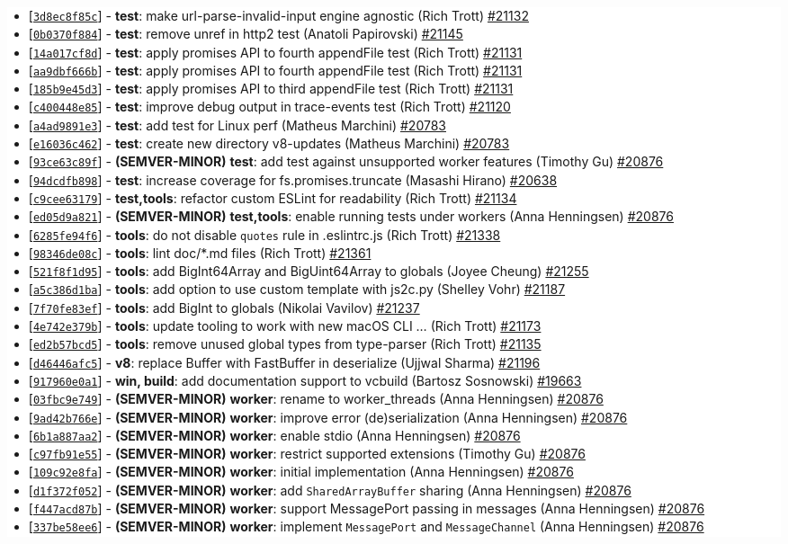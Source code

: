 * [[`3d8ec8f85c`](https://github.com/nodejs/node/commit/3d8ec8f85c)] - **test**: make url-parse-invalid-input engine agnostic (Rich Trott) [#21132](https://github.com/nodejs/node/pull/21132)
* [[`0b0370f884`](https://github.com/nodejs/node/commit/0b0370f884)] - **test**: remove unref in http2 test (Anatoli Papirovski) [#21145](https://github.com/nodejs/node/pull/21145)
* [[`14a017cf8d`](https://github.com/nodejs/node/commit/14a017cf8d)] - **test**: apply promises API to fourth appendFile test (Rich Trott) [#21131](https://github.com/nodejs/node/pull/21131)
* [[`aa9dbf666b`](https://github.com/nodejs/node/commit/aa9dbf666b)] - **test**: apply promises API to fourth appendFile test (Rich Trott) [#21131](https://github.com/nodejs/node/pull/21131)
* [[`185b9e45d3`](https://github.com/nodejs/node/commit/185b9e45d3)] - **test**: apply promises API to third appendFile test (Rich Trott) [#21131](https://github.com/nodejs/node/pull/21131)
* [[`c400448e85`](https://github.com/nodejs/node/commit/c400448e85)] - **test**: improve debug output in trace-events test (Rich Trott) [#21120](https://github.com/nodejs/node/pull/21120)
* [[`a4ad9891e3`](https://github.com/nodejs/node/commit/a4ad9891e3)] - **test**: add test for Linux perf (Matheus Marchini) [#20783](https://github.com/nodejs/node/pull/20783)
* [[`e16036c462`](https://github.com/nodejs/node/commit/e16036c462)] - **test**: create new directory v8-updates (Matheus Marchini) [#20783](https://github.com/nodejs/node/pull/20783)
* [[`93ce63c89f`](https://github.com/nodejs/node/commit/93ce63c89f)] - **(SEMVER-MINOR)** **test**: add test against unsupported worker features (Timothy Gu) [#20876](https://github.com/nodejs/node/pull/20876)
* [[`94dcdfb898`](https://github.com/nodejs/node/commit/94dcdfb898)] - **test**: increase coverage for fs.promises.truncate (Masashi Hirano) [#20638](https://github.com/nodejs/node/pull/20638)
* [[`c9cee63179`](https://github.com/nodejs/node/commit/c9cee63179)] - **test,tools**: refactor custom ESLint for readability (Rich Trott) [#21134](https://github.com/nodejs/node/pull/21134)
* [[`ed05d9a821`](https://github.com/nodejs/node/commit/ed05d9a821)] - **(SEMVER-MINOR)** **test,tools**: enable running tests under workers (Anna Henningsen) [#20876](https://github.com/nodejs/node/pull/20876)
* [[`6285fe94f6`](https://github.com/nodejs/node/commit/6285fe94f6)] - **tools**: do not disable `quotes` rule in .eslintrc.js (Rich Trott) [#21338](https://github.com/nodejs/node/pull/21338)
* [[`98346de08c`](https://github.com/nodejs/node/commit/98346de08c)] - **tools**: lint doc/\*.md files (Rich Trott) [#21361](https://github.com/nodejs/node/pull/21361)
* [[`521f8f1d95`](https://github.com/nodejs/node/commit/521f8f1d95)] - **tools**: add BigInt64Array and BigUint64Array to globals (Joyee Cheung) [#21255](https://github.com/nodejs/node/pull/21255)
* [[`a5c386d1ba`](https://github.com/nodejs/node/commit/a5c386d1ba)] - **tools**: add option to use custom template with js2c.py (Shelley Vohr) [#21187](https://github.com/nodejs/node/pull/21187)
* [[`7f70fe83ef`](https://github.com/nodejs/node/commit/7f70fe83ef)] - **tools**: add BigInt to globals (Nikolai Vavilov) [#21237](https://github.com/nodejs/node/pull/21237)
* [[`4e742e379b`](https://github.com/nodejs/node/commit/4e742e379b)] - **tools**: update tooling to work with new macOS CLI … (Rich Trott) [#21173](https://github.com/nodejs/node/pull/21173)
* [[`ed2b57bcd5`](https://github.com/nodejs/node/commit/ed2b57bcd5)] - **tools**: remove unused global types from type-parser (Rich Trott) [#21135](https://github.com/nodejs/node/pull/21135)
* [[`d46446afc5`](https://github.com/nodejs/node/commit/d46446afc5)] - **v8**: replace Buffer with FastBuffer in deserialize (Ujjwal Sharma) [#21196](https://github.com/nodejs/node/pull/21196)
* [[`917960e0a1`](https://github.com/nodejs/node/commit/917960e0a1)] - **win, build**: add documentation support to vcbuild (Bartosz Sosnowski) [#19663](https://github.com/nodejs/node/pull/19663)
* [[`03fbc9e749`](https://github.com/nodejs/node/commit/03fbc9e749)] - **(SEMVER-MINOR)** **worker**: rename to worker\_threads (Anna Henningsen) [#20876](https://github.com/nodejs/node/pull/20876)
* [[`9ad42b766e`](https://github.com/nodejs/node/commit/9ad42b766e)] - **(SEMVER-MINOR)** **worker**: improve error (de)serialization (Anna Henningsen) [#20876](https://github.com/nodejs/node/pull/20876)
* [[`6b1a887aa2`](https://github.com/nodejs/node/commit/6b1a887aa2)] - **(SEMVER-MINOR)** **worker**: enable stdio (Anna Henningsen) [#20876](https://github.com/nodejs/node/pull/20876)
* [[`c97fb91e55`](https://github.com/nodejs/node/commit/c97fb91e55)] - **(SEMVER-MINOR)** **worker**: restrict supported extensions (Timothy Gu) [#20876](https://github.com/nodejs/node/pull/20876)
* [[`109c92e8fa`](https://github.com/nodejs/node/commit/109c92e8fa)] - **(SEMVER-MINOR)** **worker**: initial implementation (Anna Henningsen) [#20876](https://github.com/nodejs/node/pull/20876)
* [[`d1f372f052`](https://github.com/nodejs/node/commit/d1f372f052)] - **(SEMVER-MINOR)** **worker**: add `SharedArrayBuffer` sharing (Anna Henningsen) [#20876](https://github.com/nodejs/node/pull/20876)
* [[`f447acd87b`](https://github.com/nodejs/node/commit/f447acd87b)] - **(SEMVER-MINOR)** **worker**: support MessagePort passing in messages (Anna Henningsen) [#20876](https://github.com/nodejs/node/pull/20876)
* [[`337be58ee6`](https://github.com/nodejs/node/commit/337be58ee6)] - **(SEMVER-MINOR)** **worker**: implement `MessagePort` and `MessageChannel` (Anna Henningsen) [#20876](https://github.com/nodejs/node/pull/20876)